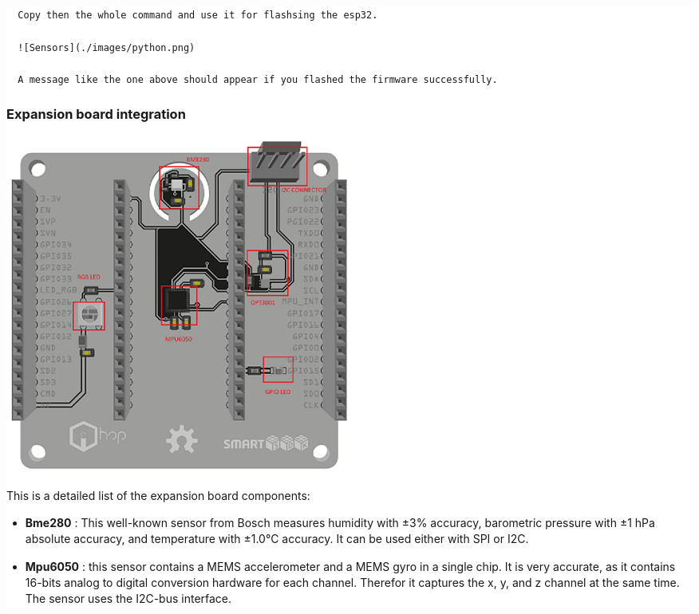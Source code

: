       Copy then the whole command and use it for flashsing the esp32.
             
      ![Sensors](./images/python.png)

      A message like the one above should appear if you flashed the firmware successfully.



### Expansion board integration
   
   ![Board](./images/board.png)

This is a detailed list of the expansion board components:  

* **Bme280** : This well-known sensor from Bosch measures humidity with ±3% 
     accuracy, barometric pressure with ±1 hPa absolute accuracy, and
     temperature with ±1.0°C accuracy. It can be used either with SPI or I2C.

* **Mpu6050** : this sensor contains a MEMS accelerometer and a MEMS gyro in
  a single chip. It is very accurate, as it contains 16-bits analog to
  digital conversion hardware for each channel. Therefor it  captures the
  x, y, and z channel at the same time. The sensor uses the I2C-bus
  interface.
